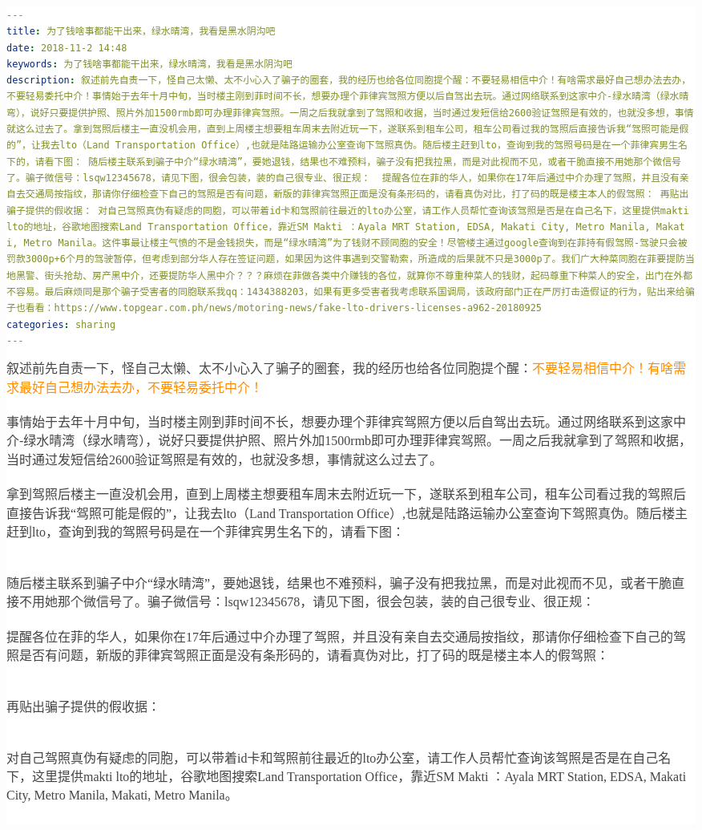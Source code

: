 ```yaml
---
title: 为了钱啥事都能干出来，绿水晴湾，我看是黑水阴沟吧
date: 2018-11-2 14:48
keywords: 为了钱啥事都能干出来，绿水晴湾，我看是黑水阴沟吧
description: 叙述前先自责一下，怪自己太懒、太不小心入了骗子的圈套，我的经历也给各位同胞提个醒：不要轻易相信中介！有啥需求最好自己想办法去办，不要轻易委托中介！事情始于去年十月中旬，当时楼主刚到菲时间不长，想要办理个菲律宾驾照方便以后自驾出去玩。通过网络联系到这家中介-绿水晴湾（绿水晴弯），说好只要提供护照、照片外加1500rmb即可办理菲律宾驾照。一周之后我就拿到了驾照和收据，当时通过发短信给2600验证驾照是有效的，也就没多想，事情就这么过去了。拿到驾照后楼主一直没机会用，直到上周楼主想要租车周末去附近玩一下，遂联系到租车公司，租车公司看过我的驾照后直接告诉我“驾照可能是假的”，让我去lto（Land Transportation Office）,也就是陆路运输办公室查询下驾照真伪。随后楼主赶到lto，查询到我的驾照号码是在一个菲律宾男生名下的，请看下图： 随后楼主联系到骗子中介“绿水晴湾”，要她退钱，结果也不难预料，骗子没有把我拉黑，而是对此视而不见，或者干脆直接不用她那个微信号了。骗子微信号：lsqw12345678，请见下图，很会包装，装的自己很专业、很正规：  提醒各位在菲的华人，如果你在17年后通过中介办理了驾照，并且没有亲自去交通局按指纹，那请你仔细检查下自己的驾照是否有问题，新版的菲律宾驾照正面是没有条形码的，请看真伪对比，打了码的既是楼主本人的假驾照： 再贴出骗子提供的假收据： 对自己驾照真伪有疑虑的同胞，可以带着id卡和驾照前往最近的lto办公室，请工作人员帮忙查询该驾照是否是在自己名下，这里提供makti lto的地址，谷歌地图搜索Land Transportation Office，靠近SM Makti ：Ayala MRT Station, EDSA, Makati City, Metro Manila, Makati, Metro Manila。这件事最让楼主气愤的不是金钱损失，而是“绿水晴湾”为了钱财不顾同胞的安全！尽管楼主通过google查询到在菲持有假驾照-驾驶只会被罚款3000p+6个月的驾驶暂停，但考虑到部分华人存在签证问题，如果因为这件事遇到交警勒索，所造成的后果就不只是3000p了。我们广大种菜同胞在菲要提防当地黑警、街头抢劫、房产黑中介，还要提防华人黑中介？？？麻烦在菲做各类中介赚钱的各位，就算你不尊重种菜人的钱财，起码尊重下种菜人的安全，出门在外都不容易。最后麻烦同是那个骗子受害者的同胞联系我qq：1434388203，如果有更多受害者我考虑联系国调局，该政府部门正在严厉打击造假证的行为，贴出来给骗子也看看：https://www.topgear.com.ph/news/motoring-news/fake-lto-drivers-licenses-a962-20180925
categories: sharing
---
```

<td class="t_f" id="postmessage_2207464">

<font face="微软雅黑"><font color="#444444"><font face="微软雅黑"><font style="font-size:16px"><font size="3">叙述前先自责一下，怪自己太懒、太不小心入了骗子的圈套，我的经历也给各位同胞提个醒：<font color="#ff8c00">不要轻易相信中介！有啥需求最好自己想办法去办，不要轻易委托中介！</font></font></font></font></font></font><br/>
<br/>
<font face="微软雅黑"><font color="#444444"><font face="微软雅黑"><font style="font-size:16px"><font size="3">事情始于去年十月中旬，当时楼主刚到菲时间不长，想要办理个菲律宾驾照方便以后自驾出去玩。通过网络联系到这家中介-绿水晴湾（绿水晴弯），说好只要提供护照、照片外加1500rmb即可办理菲律宾驾照。一周之后我就拿到了驾照和收据，当时通过发短信给2600验证驾照是有效的，也就没多想，事情就这么过去了。</font></font></font></font></font><br/>
<br/>
<font face="微软雅黑"><font color="#444444"><font face="微软雅黑"><font style="font-size:16px"><font size="3">拿到驾照后楼主一直没机会用，直到上周楼主想要租车周末去附近玩一下，遂联系到租车公司，租车公司看过我的驾照后直接告诉我“驾照可能是假的”，让我去lto（Land Transportation Office</font></font></font></font></font><font face="微软雅黑"><font color="#444444"><font face="微软雅黑"><font style="font-size:16px"><font size="3">）,也就是</font></font></font></font></font><font face="微软雅黑"><font color="#444444"><font face="微软雅黑"><font style="font-size:16px"><font size="3">陆路运输办公室查询下驾照真伪。随后楼主赶到lto，查询到我的驾照号码是在一个菲律宾男生名下的，请看下图：</font></font></font></font></font><br/>
<img alt="" border="0" class="zoom" data-cf-modified-7d3fb99ebdbe139e749fe78c-="" file="https://bbs.boniu.xyz/data/attachment/forum/201811/02/130925mkkjvlmkemrzlvej.jpg" id="aimg_sS0yS" onclick="" onmouseover="" src="https://bbs.boniu.xyz/data/attachment/forum/201811/02/130925mkkjvlmkemrzlvej.jpg" style="cursor:pointer" width="720"/> <font color="#444444"></font><br/>
<br/>
<font face="微软雅黑"><font color="#444444"><font face="微软雅黑"><font style="font-size:16px"><font size="3">随后楼主联系到骗子中介“绿水晴湾”，要她退钱，结果也不难预料，骗子没有把我拉黑，而是对此视而不见，或者干脆直接不用她那个微信号了。骗子微信号：lsqw12345678，请见下图，很会包装，装的自己很专业、很正规：</font></font></font></font></font><br/>
<img alt="" border="0" class="zoom" data-cf-modified-7d3fb99ebdbe139e749fe78c-="" file="https://bbs.boniu.xyz/data/attachment/forum/201811/02/141050jxwhfuhsh3251wxw.jpg" id="aimg_VTd02" onclick="" onmouseover="" src="https://bbs.boniu.xyz/data/attachment/forum/201811/02/141050jxwhfuhsh3251wxw.jpg" width="400"/> <font color="#444444"></font><img alt="" border="0" class="zoom" data-cf-modified-7d3fb99ebdbe139e749fe78c-="" file="https://bbs.boniu.xyz/data/attachment/forum/201811/02/142647oxkhklzgfemkxfzl.jpg" id="aimg_VCUV8" onclick="" onmouseover="" src="https://bbs.boniu.xyz/data/attachment/forum/201811/02/142647oxkhklzgfemkxfzl.jpg" width="400"/> <font color="#444444"></font><br/>
<font face="微软雅黑"><font color="#444444"><font face="微软雅黑"><font style="font-size:16px"><font size="3">提醒各位在菲的华人，如果你在17年后通过中介办理了驾照，并且没有亲自去交通局按指纹，那请你仔细检查下自己的驾照是否有问题，新版的菲律宾驾照正面是没有条形码的，请看真伪对比，打了码的既是楼主本人的假驾照：</font></font></font></font></font><br/>
<img alt="" border="0" class="zoom" data-cf-modified-7d3fb99ebdbe139e749fe78c-="" file="https://bbs.boniu.xyz/data/attachment/forum/201811/02/141332s88rxbdfrv773lxn.jpg" id="aimg_Ckori" onclick="" onmouseover="" src="https://bbs.boniu.xyz/data/attachment/forum/201811/02/141332s88rxbdfrv773lxn.jpg" style="cursor:pointer" width="720"/><font color="#444444"></font><img alt="" border="0" class="zoom" data-cf-modified-7d3fb99ebdbe139e749fe78c-="" file="https://bbs.boniu.xyz/data/attachment/forum/201811/02/141347bbnm3j9rnm3zrknz.jpg" id="aimg_p0BcN" onclick="" onmouseover="" src="https://bbs.boniu.xyz/data/attachment/forum/201811/02/141347bbnm3j9rnm3zrknz.jpg" width="642"/> <font color="#444444"></font><br/>
<br/>
<font face="微软雅黑"><font color="#444444"><font face="微软雅黑"><font style="font-size:16px"><font size="3">再贴出骗子提供的假收据：</font></font></font></font></font><br/>
<img alt="" border="0" class="zoom" data-cf-modified-7d3fb99ebdbe139e749fe78c-="" file="https://bbs.boniu.xyz/data/attachment/forum/201811/02/141938o8c2t32yc0yz2j09.jpg" id="aimg_nbPrw" onclick="" onmouseover="" src="https://bbs.boniu.xyz/data/attachment/forum/201811/02/141938o8c2t32yc0yz2j09.jpg" width="600"/> <font color="#444444"></font><br/>
<br/>
<font face="微软雅黑"><font color="#444444"><font face="微软雅黑"><font style="font-size:16px"><font size="3">对自己驾照真伪有疑虑的同胞，可以带着id卡和驾照前往最近的lto办公室，请工作人员帮忙查询该驾照是否是在自己名下，这里提供makti lto的地址，谷歌地图搜索</font></font></font></font></font><font face="微软雅黑"><font color="#444444"><font face="微软雅黑"><font style="font-size:16px"><font size="3">Land Transportation Office，靠近SM Makti</font></font></font></font></font><font face="微软雅黑"><font color="#444444"><font face="微软雅黑"><font style="font-size:16px"><font size="3"> ：Ayala MRT Station, EDSA, Makati City, Metro Manila, Makati, Metro Manila。</font></font></font></font></font><br/>
<font face="微软雅黑"><font color="#444444"><font face="微软雅黑"><font style="font-size:16px"><font size="3"><br/>